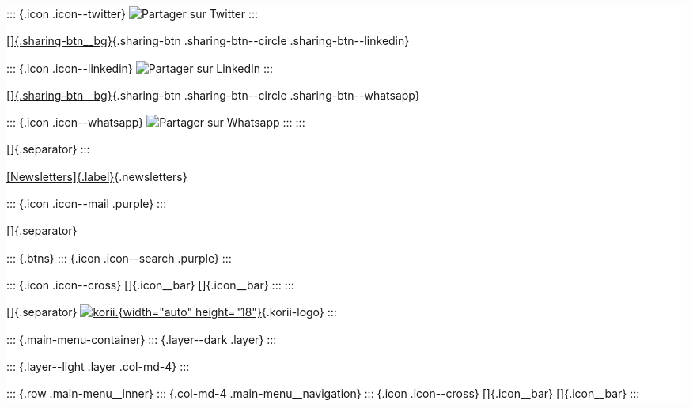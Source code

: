 ::: {.icon .icon--twitter}
![Partager sur
Twitter](/sites/all/themes/slatefr/static/svg/icon-twitter.svg)
:::

[[]{.sharing-btn__bg}](https://www.linkedin.com/cws/share?url=http%3A%2F%2Fwww.slate.fr%2Fstory%2F151880%2Fmasculin-emporte-toujours-feminin){.sharing-btn
.sharing-btn--circle .sharing-btn--linkedin}

::: {.icon .icon--linkedin}
![Partager sur
LinkedIn](/sites/all/themes/slatefr/static/svg/icon-linkedin.svg)
:::

[[]{.sharing-btn__bg}](whatsapp://send?text=http%3A%2F%2Fwww.slate.fr%2Fstory%2F151880%2Fmasculin-emporte-toujours-feminin){.sharing-btn
.sharing-btn--circle .sharing-btn--whatsapp}

::: {.icon .icon--whatsapp}
![Partager sur
Whatsapp](/sites/all/themes/slatefr/static/svg/icon-whatsapp.svg)
:::
:::

[]{.separator}
:::

[[Newsletters]{.label}](/newsletters/){.newsletters}

::: {.icon .icon--mail .purple}
:::

[]{.separator}

::: {.btns}
::: {.icon .icon--search .purple}
:::

::: {.icon .icon--cross}
[]{.icon__bar} []{.icon__bar}
:::
:::

[]{.separator}
[![korii.](/sites/all/themes/slatefr/static/svg/korii.svg){width="auto"
height="18"}](https://korii.slate.fr/){.korii-logo}
:::

::: {.main-menu-container}
::: {.layer--dark .layer}
:::

::: {.layer--light .layer .col-md-4}
:::

::: {.row .main-menu__inner}
::: {.col-md-4 .main-menu__navigation}
::: {.icon .icon--cross}
[]{.icon__bar} []{.icon__bar}
:::
